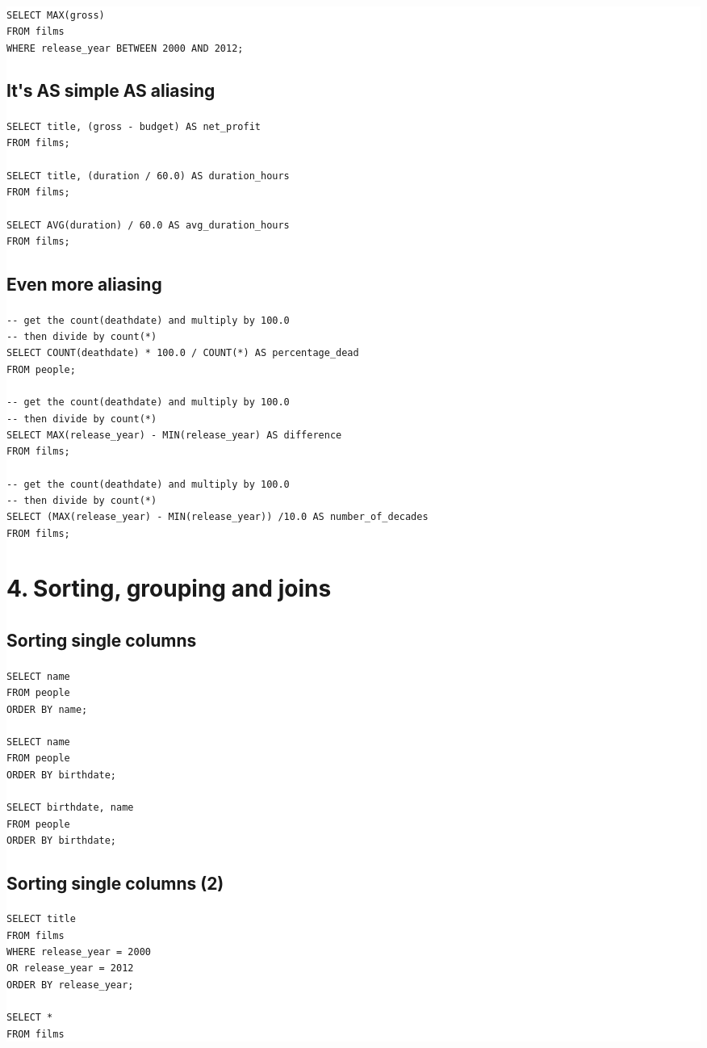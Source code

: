 ```
SELECT MAX(gross)
FROM films
WHERE release_year BETWEEN 2000 AND 2012;
```
## It's AS simple AS aliasing
```
SELECT title, (gross - budget) AS net_profit
FROM films;

SELECT title, (duration / 60.0) AS duration_hours
FROM films;

SELECT AVG(duration) / 60.0 AS avg_duration_hours
FROM films;
```
## Even more aliasing
```
-- get the count(deathdate) and multiply by 100.0
-- then divide by count(*)
SELECT COUNT(deathdate) * 100.0 / COUNT(*) AS percentage_dead
FROM people;

-- get the count(deathdate) and multiply by 100.0
-- then divide by count(*)
SELECT MAX(release_year) - MIN(release_year) AS difference
FROM films;

-- get the count(deathdate) and multiply by 100.0
-- then divide by count(*)
SELECT (MAX(release_year) - MIN(release_year)) /10.0 AS number_of_decades
FROM films;
```


# 4. Sorting, grouping and joins 

## Sorting single columns
```
SELECT name
FROM people
ORDER BY name;

SELECT name
FROM people
ORDER BY birthdate;

SELECT birthdate, name
FROM people
ORDER BY birthdate;
```
## Sorting single columns (2)
```
SELECT title
FROM films
WHERE release_year = 2000
OR release_year = 2012
ORDER BY release_year;

SELECT *
FROM films
```